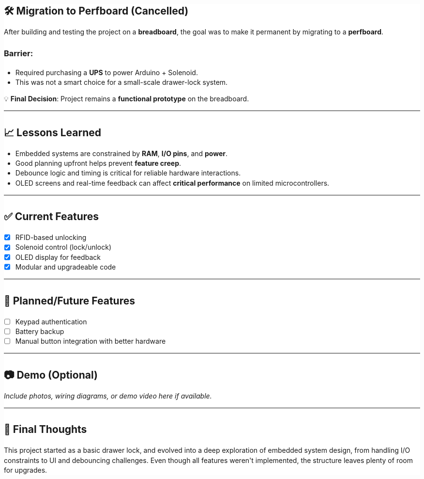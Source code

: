 ## 🛠 Migration to Perfboard (Cancelled)

After building and testing the project on a **breadboard**, the goal was to make it permanent by migrating to a **perfboard**.

### Barrier:
- Required purchasing a **UPS** to power Arduino + Solenoid.
- This was not a smart choice for a small-scale drawer-lock system.

💡 **Final Decision**: Project remains a **functional prototype** on the breadboard.

---

## 📈 Lessons Learned

- Embedded systems are constrained by **RAM**, **I/O pins**, and **power**.
- Good planning upfront helps prevent **feature creep**.
- Debounce logic and timing is critical for reliable hardware interactions.
- OLED screens and real-time feedback can affect **critical performance** on limited microcontrollers.

---

## ✅ Current Features

- [x] RFID-based unlocking
- [x] Solenoid control (lock/unlock)
- [x] OLED display for feedback
- [x] Modular and upgradeable code

---

## 🚧 Planned/Future Features

- [ ] Keypad authentication
- [ ] Battery backup
- [ ] Manual button integration with better hardware

---

## 📷 Demo (Optional)

*Include photos, wiring diagrams, or demo video here if available.*

---

## 🧠 Final Thoughts

This project started as a basic drawer lock, and evolved into a deep exploration of embedded system design, from handling I/O constraints to UI and debouncing challenges. Even though all features weren't implemented, the structure leaves plenty of room for upgrades.

